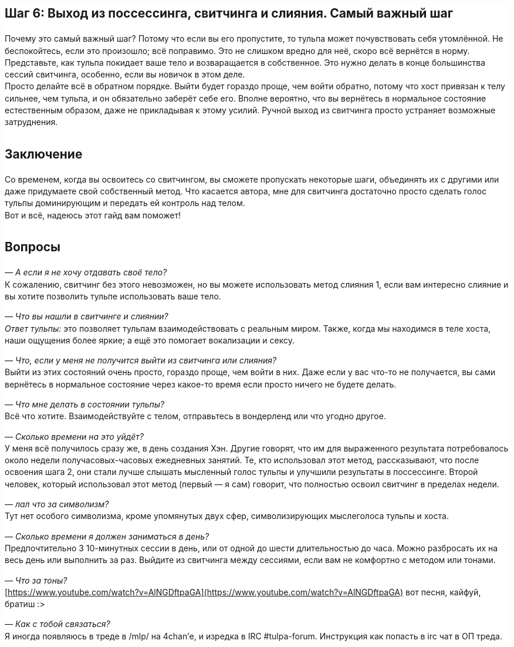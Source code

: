 ## Шаг 6: Выход из поссессинга, свитчинга и слияния. Самый важный шаг

Почему это самый важный шаг? Потому что если вы его пропустите, то тульпа может почувствовать себя утомлённой. Не беспокойтесь, если это произошло; всё поправимо. Это не слишком вредно для неё, скоро всё вернётся в норму. Представьте, как тульпа покидает ваше тело и возваращается в собственное. Это нужно делать в конце большинства сессий свитчинга, особенно, если вы новичок в этом деле.  
Просто делайте всё в обратном порядке. Выйти будет гораздо проще, чем войти обратно, потому что хост привязан к телу сильнее, чем тульпа, и он обязательно заберёт себе его. Вполне вероятно, что вы вернётесь в нормальное состояние естественным образом, даже не прикладывая к этому усилий. Ручной выход из свитчинга просто устраняет возможные затруднения.

## Заключение

Со временем, когда вы освоитесь со свитчингом, вы сможете пропускать некоторые шаги, объединять их с другими или даже придумаете свой собственный метод. Что касается автора, мне для свитчинга достаточно просто сделать голос тульпы доминирующим и передать ей контроль над телом.  
Вот и всё, надеюсь этот гайд вам поможет!

## Вопросы

_— А если я не хочу отдавать своё тело?_  
К сожалению, свитчинг без этого невозможен, но вы можете использовать метод слияния 1, если вам интересно слияние и вы хотите позволить тульпе использовать ваше тело.

_— Что вы нашли в свитчинге и слиянии?_  
_Ответ тульпы:_ это позволяет тульпам взаимодействовать с реальным миром. Также, когда мы находимся в теле хоста, наши ощущения более яркие; а ещё это помогает вокализации и сексу.

_— Что, если у меня не получится выйти из свитчинга или слияния?_  
Выйти из этих состояний очень просто, гораздо проще, чем войти в них. Даже если у вас что-то не получается, вы сами вернётесь в нормальное состояние через какое-то время если просто ничего не будете делать.

_— Что мне делать в состоянии тульпы?_  
Всё что хотите. Взаимодействуйте с телом, отправьтесь в вондерленд или что угодно другое.

_— Сколько времени на это уйдёт?_  
У меня всё получилось сразу же, в день создания Хэн. Другие говорят, что им для выраженного результата потребовалось около недели получасовых-часовых ежедневных занятий. Те, кто использовал этот метод, рассказывают, что после освоения шага 2, они стали лучше слышать мысленный голос тульпы и улучшили результаты в поссессинге. Второй человек, который использовал этот метод (первый — я сам) говорит, что полностью освоил свитчинг в пределах недели.

_— лал что за символизм?_  
Тут нет особого символизма, кроме упомянутых двух сфер, символизирующих мыслеголоса тульпы и хоста.

_— Сколько времени я должен заниматься в день?_  
Предпочтительно 3 10-минутных сессии в день, или от одной до шести длительностью до часа. Можно разбросать их на весь день или выполнить за раз. Выйдите из свитчинга между сессиями, если вам не комфортно с методом или тонами.

_— Что за тоны?_  
[https://www.youtube.com/watch?v=AlNGDftpaGA](https://www.youtube.com/watch?v=AlNGDftpaGA) вот песня, кайфуй, братиш :>

_— Как с тобой связаться?_  
Я иногда появляюсь в треде в /mlp/ на 4chan’е, и изредка в IRC #tulpa-forum. Инструкция как попасть в irc чат в ОП треда.